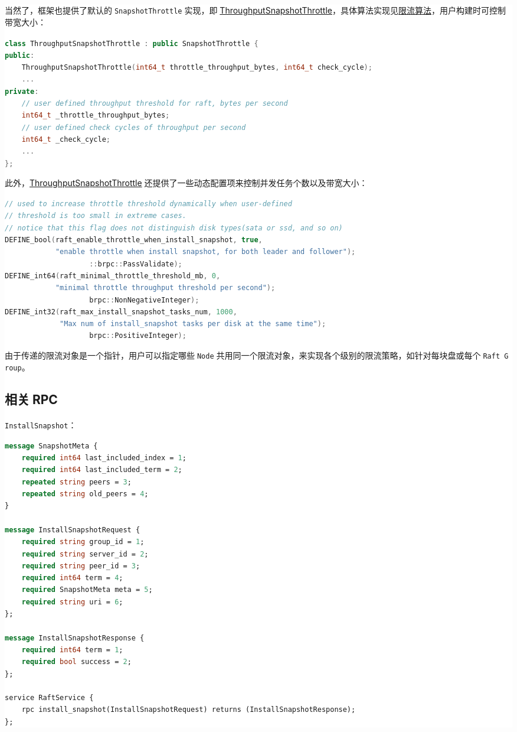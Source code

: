 当然了，框架也提供了默认的 `SnapshotThrottle` 实现，即 [ThroughputSnapshotThrottle][ThroughputSnapshotThrottle]，具体算法实现见[限流算法][限流算法]，用户构建时可控制带宽大小：

```cpp
class ThroughputSnapshotThrottle : public SnapshotThrottle {
public:
    ThroughputSnapshotThrottle(int64_t throttle_throughput_bytes, int64_t check_cycle);
    ...
private:
    // user defined throughput threshold for raft, bytes per second
    int64_t _throttle_throughput_bytes;
    // user defined check cycles of throughput per second
    int64_t _check_cycle;
    ...
};
```

此外，[ThroughputSnapshotThrottle][ThroughputSnapshotThrottle] 还提供了一些动态配置项来控制并发任务个数以及带宽大小：
```cpp
// used to increase throttle threshold dynamically when user-defined
// threshold is too small in extreme cases.
// notice that this flag does not distinguish disk types(sata or ssd, and so on)
DEFINE_bool(raft_enable_throttle_when_install_snapshot, true,
            "enable throttle when install snapshot, for both leader and follower");
                    ::brpc::PassValidate);
DEFINE_int64(raft_minimal_throttle_threshold_mb, 0,
            "minimal throttle throughput threshold per second");
                    brpc::NonNegativeInteger);
DEFINE_int32(raft_max_install_snapshot_tasks_num, 1000,
             "Max num of install_snapshot tasks per disk at the same time");
                    brpc::PositiveInteger);
```

由于传递的限流对象是一个指针，用户可以指定哪些 `Node` 共用同一个限流对象，来实现各个级别的限流策略，如针对每块盘或每个 `Raft Group`。

相关 RPC
---

`InstallSnapshot`：

```proto
message SnapshotMeta {
    required int64 last_included_index = 1;
    required int64 last_included_term = 2;
    repeated string peers = 3;
    repeated string old_peers = 4;
}

message InstallSnapshotRequest {
    required string group_id = 1;
    required string server_id = 2;
    required string peer_id = 3;
    required int64 term = 4;
    required SnapshotMeta meta = 5;
    required string uri = 6;
};

message InstallSnapshotResponse {
    required int64 term = 1;
    required bool success = 2;
};

service RaftService {
    rpc install_snapshot(InstallSnapshotRequest) returns (InstallSnapshotResponse);
};
```


[ApplyTaskQueue]: /ch02/2.1/init.md#applytaskqueue
[ThroughputSnapshotThrottle]: https://github.com/baidu/braft/blob/master/src/braft/snapshot_throttle.h#L53
[限流算法]: https://github.com/baidu/braft/blob/master/src/braft/snapshot_throttle.cpp#L49